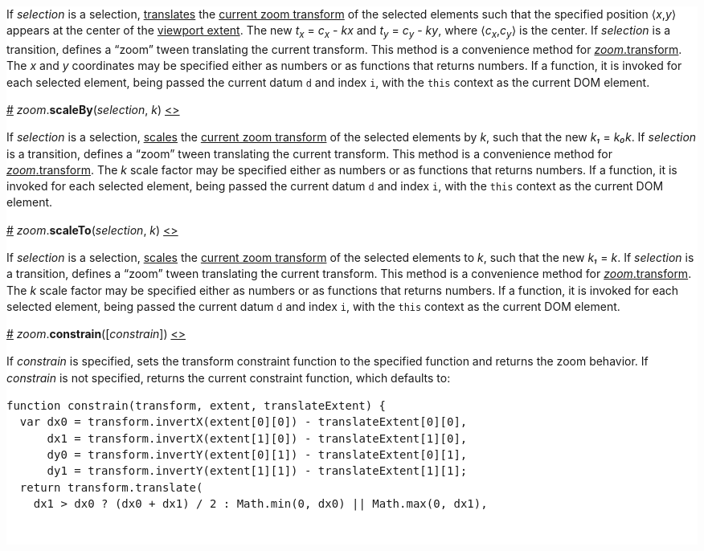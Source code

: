 <p>If <em>selection</em> is a selection, <a href="#transform_translate">translates</a> the <a href="#zoomTransform">current zoom transform</a> of the selected elements such that the specified position ⟨<em>x</em>,<em>y</em>⟩ appears at the center of the <a href="#zoom_extent">viewport extent</a>. The new <em>t<sub>x</sub></em> = <em>c<sub>x</sub></em> - <em>kx</em> and <em>t<sub>y</sub></em> = <em>c<sub>y</sub></em> - <em>ky</em>, where ⟨<em>c<sub>x</sub></em>,<em>c<sub>y</sub></em>⟩ is the center. If <em>selection</em> is a transition, defines a “zoom” tween translating the current transform. This method is a convenience method for <a href="#zoom_transform"><em>zoom</em>.transform</a>. The <em>x</em> and <em>y</em> coordinates may be specified either as numbers or as functions that returns numbers. If a function, it is invoked for each selected element, being passed the current datum <code>d</code> and index <code>i</code>, with the <code>this</code> context as the current DOM element.</p>
<p><a href="#zoom_scaleBy" name="user-content-zoom_scaleBy">#</a> <i>zoom</i>.<b>scaleBy</b>(<i>selection</i>, <i>k</i>) <a href="https://github.com/d3/d3-zoom/blob/master/src/zoom.js#L91" title="Source">&lt;&gt;</a></p>
<p>If <em>selection</em> is a selection, <a href="#transform_scale">scales</a> the <a href="#zoomTransform">current zoom transform</a> of the selected elements by <em>k</em>, such that the new <em>k₁</em> = <em>k₀k</em>. If <em>selection</em> is a transition, defines a “zoom” tween translating the current transform. This method is a convenience method for <a href="#zoom_transform"><em>zoom</em>.transform</a>. The <em>k</em> scale factor may be specified either as numbers or as functions that returns numbers. If a function, it is invoked for each selected element, being passed the current datum <code>d</code> and index <code>i</code>, with the <code>this</code> context as the current DOM element.</p>
<p><a href="#zoom_scaleTo" name="user-content-zoom_scaleTo">#</a> <i>zoom</i>.<b>scaleTo</b>(<i>selection</i>, <i>k</i>) <a href="https://github.com/d3/d3-zoom/blob/master/src/zoom.js#L99" title="Source">&lt;&gt;</a></p>
<p>If <em>selection</em> is a selection, <a href="#transform_scale">scales</a> the <a href="#zoomTransform">current zoom transform</a> of the selected elements to <em>k</em>, such that the new <em>k₁</em> = <em>k</em>. If <em>selection</em> is a transition, defines a “zoom” tween translating the current transform. This method is a convenience method for <a href="#zoom_transform"><em>zoom</em>.transform</a>. The <em>k</em> scale factor may be specified either as numbers or as functions that returns numbers. If a function, it is invoked for each selected element, being passed the current datum <code>d</code> and index <code>i</code>, with the <code>this</code> context as the current DOM element.</p>
<p><a href="#zoom_constrain" name="user-content-zoom_constrain">#</a> <i>zoom</i>.<b>constrain</b>([<i>constrain</i>]) <a href="https://github.com/d3/d3-zoom/blob/master/src/zoom.js#403" title="Source">&lt;&gt;</a></p>
<p>If <em>constrain</em> is specified, sets the transform constraint function to the specified function and returns the zoom behavior. If <em>constrain</em> is not specified, returns the current constraint function, which defaults to:</p>
<div class="highlight highlight-source-js"><pre><span class="pl-k">function</span> <span class="pl-en">constrain</span>(<span class="pl-smi">transform</span>, <span class="pl-smi">extent</span>, <span class="pl-smi">translateExtent</span>) {
  <span class="pl-k">var</span> dx0 <span class="pl-k">=</span> <span class="pl-smi">transform</span>.<span class="pl-en">invertX</span>(extent[<span class="pl-c1">0</span>][<span class="pl-c1">0</span>]) <span class="pl-k">-</span> translateExtent[<span class="pl-c1">0</span>][<span class="pl-c1">0</span>],
      dx1 <span class="pl-k">=</span> <span class="pl-smi">transform</span>.<span class="pl-en">invertX</span>(extent[<span class="pl-c1">1</span>][<span class="pl-c1">0</span>]) <span class="pl-k">-</span> translateExtent[<span class="pl-c1">1</span>][<span class="pl-c1">0</span>],
      dy0 <span class="pl-k">=</span> <span class="pl-smi">transform</span>.<span class="pl-en">invertY</span>(extent[<span class="pl-c1">0</span>][<span class="pl-c1">1</span>]) <span class="pl-k">-</span> translateExtent[<span class="pl-c1">0</span>][<span class="pl-c1">1</span>],
      dy1 <span class="pl-k">=</span> <span class="pl-smi">transform</span>.<span class="pl-en">invertY</span>(extent[<span class="pl-c1">1</span>][<span class="pl-c1">1</span>]) <span class="pl-k">-</span> translateExtent[<span class="pl-c1">1</span>][<span class="pl-c1">1</span>];
  <span class="pl-k">return</span> <span class="pl-smi">transform</span>.<span class="pl-en">translate</span>(
    dx1 <span class="pl-k">&gt;</span> dx0 <span class="pl-k">?</span> (dx0 <span class="pl-k">+</span> dx1) <span class="pl-k">/</span> <span class="pl-c1">2</span> <span class="pl-k">:</span> <span class="pl-c1">Math</span>.<span class="pl-c1">min</span>(<span class="pl-c1">0</span>, dx0) <span class="pl-k">||</span> <span class="pl-c1">Math</span>.<span class="pl-c1">max</span>(<span class="pl-c1">0</span>, dx1),